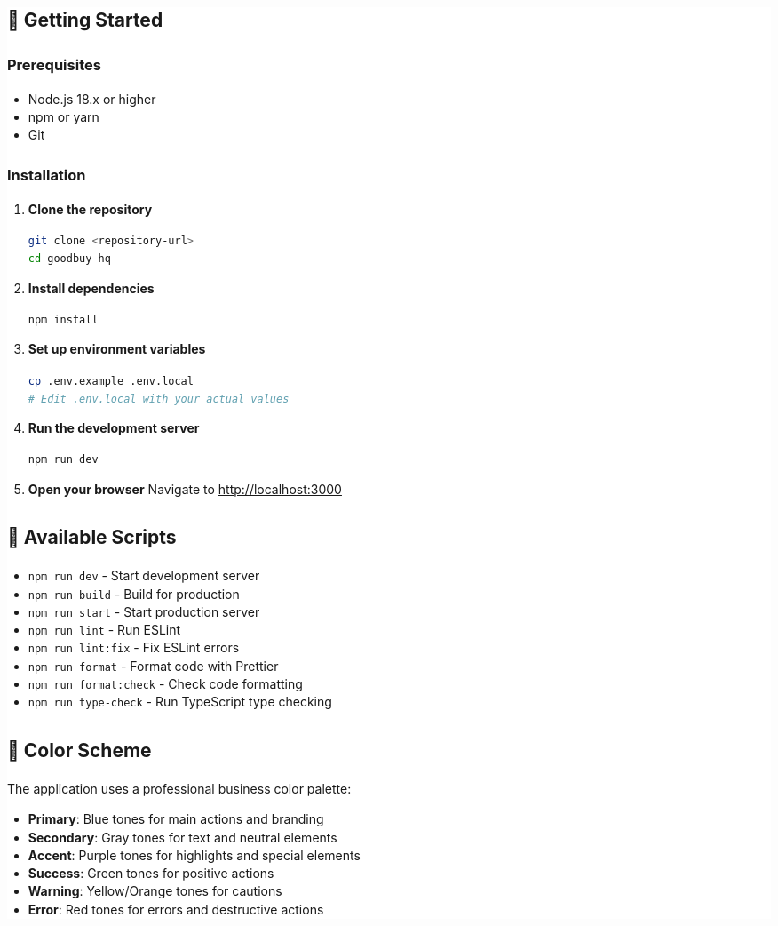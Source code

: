 ## 🚀 Getting Started

### Prerequisites

- Node.js 18.x or higher
- npm or yarn
- Git

### Installation

1. **Clone the repository**

   ```bash
   git clone <repository-url>
   cd goodbuy-hq
   ```

2. **Install dependencies**

   ```bash
   npm install
   ```

3. **Set up environment variables**

   ```bash
   cp .env.example .env.local
   # Edit .env.local with your actual values
   ```

4. **Run the development server**

   ```bash
   npm run dev
   ```

5. **Open your browser**
   Navigate to [http://localhost:3000](http://localhost:3000)

## 📜 Available Scripts

- `npm run dev` - Start development server
- `npm run build` - Build for production
- `npm run start` - Start production server
- `npm run lint` - Run ESLint
- `npm run lint:fix` - Fix ESLint errors
- `npm run format` - Format code with Prettier
- `npm run format:check` - Check code formatting
- `npm run type-check` - Run TypeScript type checking

## 🎨 Color Scheme

The application uses a professional business color palette:

- **Primary**: Blue tones for main actions and branding
- **Secondary**: Gray tones for text and neutral elements
- **Accent**: Purple tones for highlights and special elements
- **Success**: Green tones for positive actions
- **Warning**: Yellow/Orange tones for cautions
- **Error**: Red tones for errors and destructive actions

